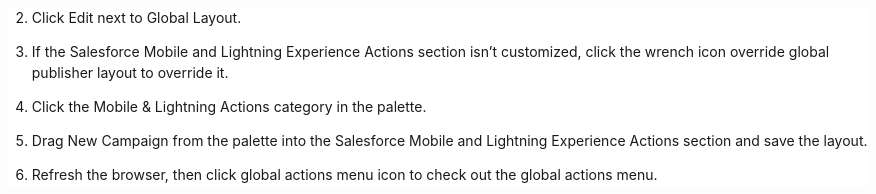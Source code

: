   2. Click Edit next to Global Layout.

  3. If the Salesforce Mobile and Lightning Experience Actions section isn’t customized, click the wrench icon override global publisher layout to override it.

  4. Click the Mobile & Lightning Actions category in the palette.

  5. Drag New Campaign from the palette into the Salesforce Mobile and Lightning Experience Actions section and save the layout.

  6. Refresh the browser, then click global actions menu icon to check out the global actions menu.